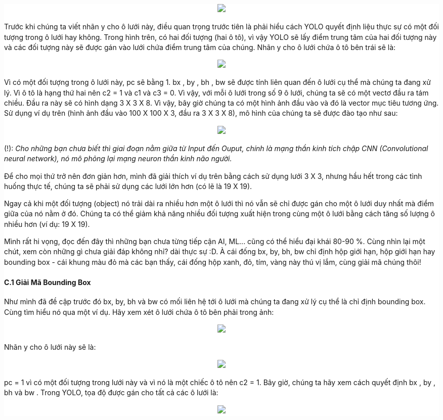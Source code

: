 <p align="center"><img src="https://cdn.analyticsvidhya.com/wp-content/uploads/2018/12/Screenshot-from-2018-11-15-18-15-50.png"></p>

Trước khi chúng ta viết nhãn y cho ô lưới này, điều quan trọng trước tiên là phải hiểu cách YOLO quyết định liệu thực sự có một đối tượng trong ô lưới hay không. Trong hình trên, có hai đối tượng (hai ô tô), vì vậy YOLO sẽ lấy điểm trung tâm của hai đối tượng này và các đối tượng này sẽ được gán vào lưới chứa điểm trung tâm của chúng. Nhãn y cho ô lưới chứa ô tô bên trái sẽ là:

<p align="center"><img src="https://cdn.analyticsvidhya.com/wp-content/uploads/2018/12/Screenshot-from-2018-11-15-18-27-25.png"></p>


Vì có một đối tượng trong ô lưới này, pc sẽ bằng 1. bx , by , bh , bw sẽ được tính liên quan đến ô lưới cụ thể mà chúng ta đang xử lý. Vì ô tô là hạng thứ hai nên c2 = 1 và c1 và c3 = 0. Vì vậy, với mỗi ô lưới trong số 9 ô lưới, chúng ta sẽ có một vectơ đầu ra tám chiều. Đầu ra này sẽ có hình dạng 3 X 3 X 8.
Vì vậy, bây giờ chúng ta có một hình ảnh đầu vào và đó là vector mục tiêu tương ứng. Sử dụng ví dụ trên (hình ảnh đầu vào 100 X 100 X 3, đầu ra 3 X 3 X 8), mô hình của chúng ta sẽ được đào tạo như sau:

<p align="center"><img src="https://cdn.analyticsvidhya.com/wp-content/uploads/2018/12/Screenshot-from-2018-11-15-18-46-10.png"></p>

(!): *Cho những bạn chưa biết thì giai đoạn nằm giữa từ Input đến Ouput, chính là mạng thần kinh tích chập CNN (Convolutional neural network), nó mô phỏng lại mạng neuron thần kinh não người.* 

Để cho mọi thứ trở nên đơn giản hơn, mình đã giải thích ví dụ trên bằng cách sử dụng lưới 3 X 3, nhưng hầu hết trong các tình huống thực tế, chúng ta sẽ phải sử dụng các lưới lớn hơn (có lẽ là 19 X 19).

Ngay cả khi một đối tượng (object) nó trải dài ra nhiều hơn một ô lưới thì nó vẫn sẽ chỉ được gán cho một ô lưới duy nhất mà điểm giữa của nó nằm ở đó. Chúng ta có thể giảm khả năng nhiều đối tượng xuất hiện trong cùng một ô lưới bằng cách tăng số lượng ô nhiều hơn (ví dụ: 19 X 19).

Mình rất hi vọng, đọc đến đây thì những bạn chưa từng tiếp cận AI, ML... cũng có thể hiểu đại khái 80-90 %.
Cùng nhìn lại một chút, xem còn những gì chưa giải đáp không nhỉ? dài thực sự :D.
À cái đống bx, by, bh, bw chỉ định hộp giới hạn, hộp giới hạn hay bounding box - cái khung màu đỏ mà các bạn thấy, cái đống hộp xanh, đỏ, tím, vàng này thú vị lắm, cùng giải mã chúng thôi!
#### C.1 Giải Mã Bounding Box
Như mình đã đề cập trước đó bx, by, bh và bw có mối liên hệ tới ô lưới mà chúng ta đang xử lý cụ thể là chỉ định bounding box. Cùng tìm hiểu nó qua một ví dụ. Hãy xem xét ô lưới chứa ô tô bên phải trong ảnh:

<p align="center"><img src="https://cdn.analyticsvidhya.com/wp-content/uploads/2018/12/Screenshot-from-2018-11-15-19-23-07.png"></p>


Nhãn y cho ô lưới này sẽ là:

<p align="center"><img src="https://cdn.analyticsvidhya.com/wp-content/uploads/2018/12/Screenshot-from-2018-11-15-18-27-25.png"></p>


pc = 1 vì có một đối tượng trong lưới này và vì nó là một chiếc ô tô nên c2 = 1. Bây giờ, chúng ta hãy xem cách quyết định bx , by , bh và bw . Trong YOLO, tọa độ được gán cho tất cả các ô lưới là:

<p align="center"><img src="https://cdn.analyticsvidhya.com/wp-content/uploads/2018/12/Screenshot-from-2018-11-15-19-35-31.png"></p>

